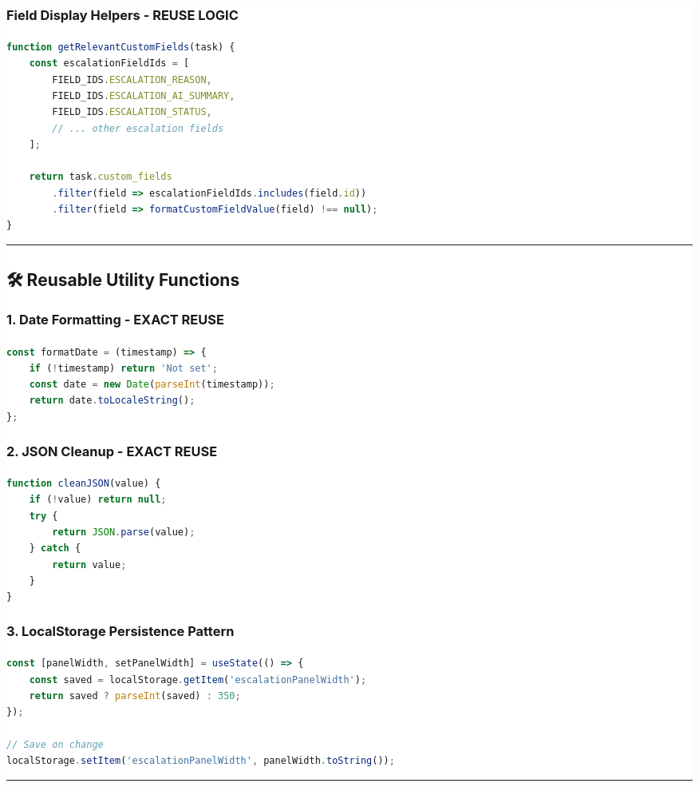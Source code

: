```javascript
```

### Field Display Helpers - **REUSE LOGIC**
```javascript
function getRelevantCustomFields(task) {
    const escalationFieldIds = [
        FIELD_IDS.ESCALATION_REASON,
        FIELD_IDS.ESCALATION_AI_SUMMARY,
        FIELD_IDS.ESCALATION_STATUS,
        // ... other escalation fields
    ];
    
    return task.custom_fields
        .filter(field => escalationFieldIds.includes(field.id))
        .filter(field => formatCustomFieldValue(field) !== null);
}
```

---

## 🛠️ Reusable Utility Functions

### 1. Date Formatting - **EXACT REUSE**
```javascript
const formatDate = (timestamp) => {
    if (!timestamp) return 'Not set';
    const date = new Date(parseInt(timestamp));
    return date.toLocaleString();
};
```

### 2. JSON Cleanup - **EXACT REUSE** 
```javascript
function cleanJSON(value) {
    if (!value) return null;
    try {
        return JSON.parse(value);
    } catch {
        return value;
    }
}
```

### 3. LocalStorage Persistence Pattern
```javascript
const [panelWidth, setPanelWidth] = useState(() => {
    const saved = localStorage.getItem('escalationPanelWidth');
    return saved ? parseInt(saved) : 350;
});

// Save on change
localStorage.setItem('escalationPanelWidth', panelWidth.toString());
```

---